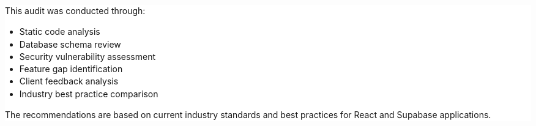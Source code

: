 This audit was conducted through:
- Static code analysis
- Database schema review
- Security vulnerability assessment
- Feature gap identification
- Client feedback analysis
- Industry best practice comparison

The recommendations are based on current industry standards and best practices for React and Supabase applications.
